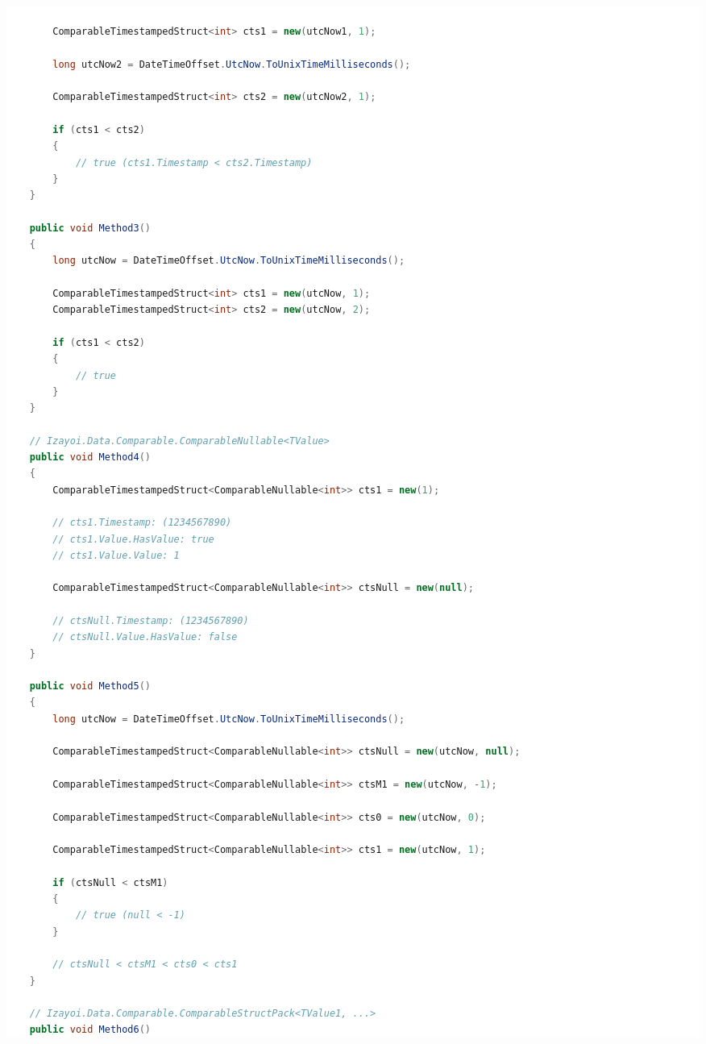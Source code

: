 ~~~csharp

        ComparableTimestampedStruct<int> cts1 = new(utcNow1, 1);

        long utcNow2 = DateTimeOffset.UtcNow.ToUnixTimeMilliseconds();

        ComparableTimestampedStruct<int> cts2 = new(utcNow2, 1);

        if (cts1 < cts2)
        {
            // true (cts1.Timestamp < cts2.Timestamp)
        }
    }

    public void Method3()
    {
        long utcNow = DateTimeOffset.UtcNow.ToUnixTimeMilliseconds();

        ComparableTimestampedStruct<int> cts1 = new(utcNow, 1);
        ComparableTimestampedStruct<int> cts2 = new(utcNow, 2);

        if (cts1 < cts2)
        {
            // true
        }
    }

    // Izayoi.Data.Comparable.ComparableNullable<TValue>
    public void Method4()
    {
        ComparableTimestampedStruct<ComparableNullable<int>> cts1 = new(1);

        // cts1.Timestamp: (1234567890)
        // cts1.Value.HasValue: true
        // cts1.Value.Value: 1

        ComparableTimestampedStruct<ComparableNullable<int>> ctsNull = new(null);

        // ctsNull.Timestamp: (1234567890)
        // ctsNull.Value.HasValue: false
    }

    public void Method5()
    {
        long utcNow = DateTimeOffset.UtcNow.ToUnixTimeMilliseconds();

        ComparableTimestampedStruct<ComparableNullable<int>> ctsNull = new(utcNow, null);

        ComparableTimestampedStruct<ComparableNullable<int>> ctsM1 = new(utcNow, -1);

        ComparableTimestampedStruct<ComparableNullable<int>> cts0 = new(utcNow, 0);

        ComparableTimestampedStruct<ComparableNullable<int>> cts1 = new(utcNow, 1);

        if (ctsNull < ctsM1)
        {
            // true (null < -1)
        }

        // ctsNull < ctsM1 < cts0 < cts1
    }

    // Izayoi.Data.Comparable.ComparableStructPack<TValue1, ...>
    public void Method6()
~~~